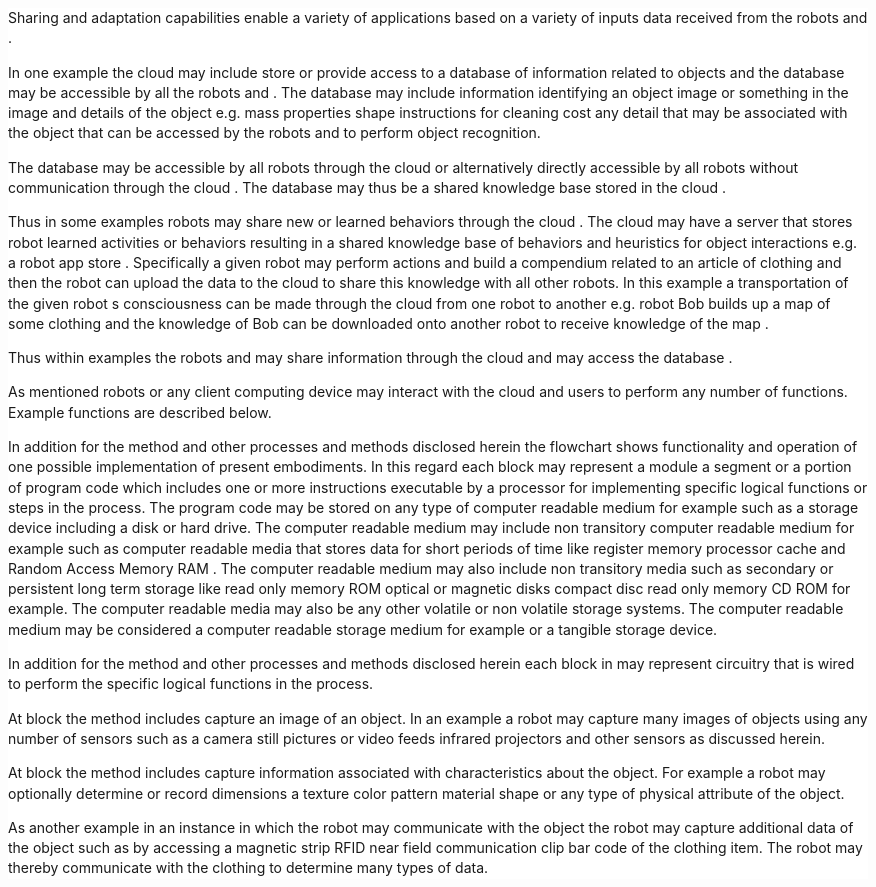 Sharing and adaptation capabilities enable a variety of applications based on a variety of inputs data received from the robots and .

In one example the cloud may include store or provide access to a database of information related to objects and the database may be accessible by all the robots and . The database may include information identifying an object image or something in the image and details of the object e.g. mass properties shape instructions for cleaning cost any detail that may be associated with the object that can be accessed by the robots and to perform object recognition.

The database may be accessible by all robots through the cloud or alternatively directly accessible by all robots without communication through the cloud . The database may thus be a shared knowledge base stored in the cloud .

Thus in some examples robots may share new or learned behaviors through the cloud . The cloud may have a server that stores robot learned activities or behaviors resulting in a shared knowledge base of behaviors and heuristics for object interactions e.g. a robot app store . Specifically a given robot may perform actions and build a compendium related to an article of clothing and then the robot can upload the data to the cloud to share this knowledge with all other robots. In this example a transportation of the given robot s consciousness can be made through the cloud from one robot to another e.g. robot Bob builds up a map of some clothing and the knowledge of Bob can be downloaded onto another robot to receive knowledge of the map .

Thus within examples the robots and may share information through the cloud and may access the database .

As mentioned robots or any client computing device may interact with the cloud and users to perform any number of functions. Example functions are described below.

In addition for the method and other processes and methods disclosed herein the flowchart shows functionality and operation of one possible implementation of present embodiments. In this regard each block may represent a module a segment or a portion of program code which includes one or more instructions executable by a processor for implementing specific logical functions or steps in the process. The program code may be stored on any type of computer readable medium for example such as a storage device including a disk or hard drive. The computer readable medium may include non transitory computer readable medium for example such as computer readable media that stores data for short periods of time like register memory processor cache and Random Access Memory RAM . The computer readable medium may also include non transitory media such as secondary or persistent long term storage like read only memory ROM optical or magnetic disks compact disc read only memory CD ROM for example. The computer readable media may also be any other volatile or non volatile storage systems. The computer readable medium may be considered a computer readable storage medium for example or a tangible storage device.

In addition for the method and other processes and methods disclosed herein each block in may represent circuitry that is wired to perform the specific logical functions in the process.

At block the method includes capture an image of an object. In an example a robot may capture many images of objects using any number of sensors such as a camera still pictures or video feeds infrared projectors and other sensors as discussed herein.

At block the method includes capture information associated with characteristics about the object. For example a robot may optionally determine or record dimensions a texture color pattern material shape or any type of physical attribute of the object.

As another example in an instance in which the robot may communicate with the object the robot may capture additional data of the object such as by accessing a magnetic strip RFID near field communication clip bar code of the clothing item. The robot may thereby communicate with the clothing to determine many types of data.

